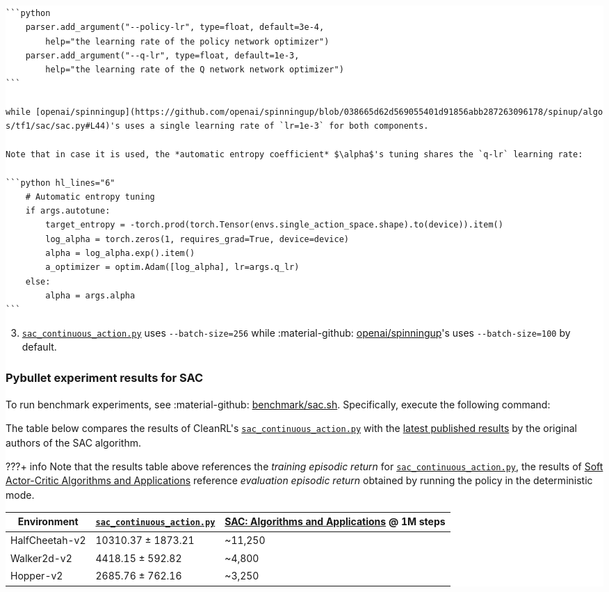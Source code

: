     ```python
        parser.add_argument("--policy-lr", type=float, default=3e-4,
            help="the learning rate of the policy network optimizer")
        parser.add_argument("--q-lr", type=float, default=1e-3,
            help="the learning rate of the Q network network optimizer")
    ```

    while [openai/spinningup](https://github.com/openai/spinningup/blob/038665d62d569055401d91856abb287263096178/spinup/algos/tf1/sac/sac.py#L44)'s uses a single learning rate of `lr=1e-3` for both components.

    Note that in case it is used, the *automatic entropy coefficient* $\alpha$'s tuning shares the `q-lr` learning rate:

    ```python hl_lines="6"
        # Automatic entropy tuning
        if args.autotune:
            target_entropy = -torch.prod(torch.Tensor(envs.single_action_space.shape).to(device)).item()
            log_alpha = torch.zeros(1, requires_grad=True, device=device)
            alpha = log_alpha.exp().item()
            a_optimizer = optim.Adam([log_alpha], lr=args.q_lr)
        else:
            alpha = args.alpha
    ```

3. [`sac_continuous_action.py`](https://github.com/vwxyzjn/cleanrl/blob/master/cleanrl/sac_continuous_action.py) uses `--batch-size=256` while :material-github: [openai/spinningup](https://github.com/openai/spinningup/blob/038665d62d569055401d91856abb287263096178/spinup/algos/tf1/sac/sac.py#L44)'s uses `--batch-size=100` by default.

### Pybullet experiment results for SAC

To run benchmark experiments, see :material-github: [benchmark/sac.sh](https://github.com/timoklein/cleanrl/blob/sac-discrete/benchmark/sac.sh). Specifically, execute the following command:

<script src="https://emgithub.com/embed.js?target=https%3A%2F%2Fgithub.com%2Fvwxyzjn%2Fcleanrl%2Fblob%2Fmaster%2Fbenchmark%2Fsac.sh%23L1-L7&style=github&showBorder=on&showLineNumbers=on&showFileMeta=on&showCopy=on"></script>

The table below compares the results of CleanRL's [`sac_continuous_action.py`](https://github.com/vwxyzjn/cleanrl/blob/master/cleanrl/sac_continuous_action.py) with the [latest published results](https://arxiv.org/abs/1812.05905) by the original authors of the SAC algorithm.

???+ info
    Note that the results table above references the *training episodic return* for [`sac_continuous_action.py`](https://github.com/vwxyzjn/cleanrl/blob/master/cleanrl/sac_continuous_action.py), the results of [Soft Actor-Critic Algorithms and Applications](https://arxiv.org/abs/1812.05905) reference *evaluation episodic return* obtained by running the policy in the deterministic mode.

| Environment      | [`sac_continuous_action.py`](https://github.com/vwxyzjn/cleanrl/blob/master/cleanrl/sac_continuous_action.py) |[SAC: Algorithms and Applications](https://arxiv.org/abs/1812.05905) @ 1M steps|
| --------------- | ------------------ | ---------------- |
| HalfCheetah-v2  | 10310.37 ± 1873.21       | ~11,250          |
| Walker2d-v2     | 4418.15 ± 592.82         | ~4,800           |
| Hopper-v2       | 2685.76 ± 762.16         | ~3,250           |
